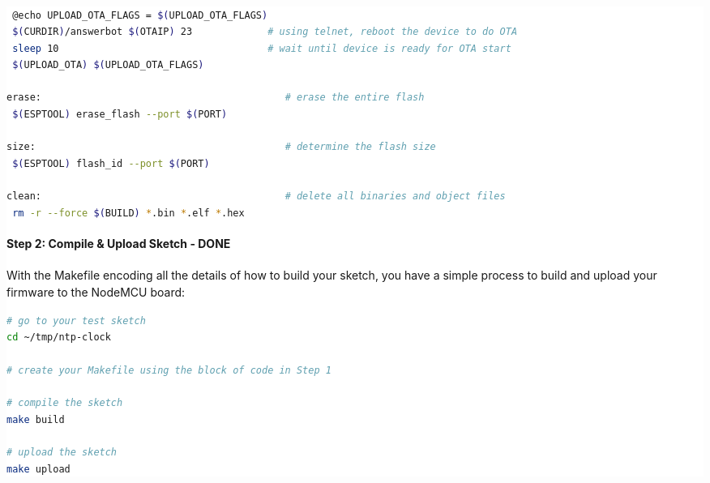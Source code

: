 ```bash
 @echo UPLOAD_OTA_FLAGS = $(UPLOAD_OTA_FLAGS)
 $(CURDIR)/answerbot $(OTAIP) 23             # using telnet, reboot the device to do OTA
 sleep 10                                    # wait until device is ready for OTA start
 $(UPLOAD_OTA) $(UPLOAD_OTA_FLAGS)

erase:                                          # erase the entire flash
 $(ESPTOOL) erase_flash --port $(PORT)

size:                                           # determine the flash size
 $(ESPTOOL) flash_id --port $(PORT)

clean:                                          # delete all binaries and object files
 rm -r --force $(BUILD) *.bin *.elf *.hex
```

#### Step 2: Compile & Upload Sketch - DONE

With the Makefile encoding all the details of how to build your sketch,
you have a simple process to build and upload your firmware to the NodeMCU board:

```bash
# go to your test sketch
cd ~/tmp/ntp-clock

# create your Makefile using the block of code in Step 1

# compile the sketch
make build

# upload the sketch
make upload
```



[01]:http://playground.arduino.cc/Learning/Linux
[02]:http://www.mjoldfield.com/atelier/2009/02/arduino-cli.html
[03]:https://www.arduino.cc/en/main/software
[04]:http://playground.arduino.cc/Interfacing/LinuxTTY
[05]:http://www.rackaid.com/resources/linux-screen-tutorial-and-how-to/
[06]:http://www.gnu.org/software/screen/manual/screen.html#Overview
[07]:http://linux.die.net/man/1/cu
[08]:http://www.computerhope.com/unix/screen.htm
[09]:https://www.arduino.cc/en/Guide/Linux
[10]:https://www.intorobotics.com/alternatives-standard-arduino-ide-one-choose/
[11]:https://learn.sparkfun.com/tutorials/what-is-an-arduino
[12]:https://www.arduino.cc/en/Main/Software
[13]:https://blog.arduino.cc/2018/08/24/announcing-the-arduino-command-line-interface-cli/
[14]:https://github.com/arduino/arduino-cli
[15]:https://www.gnu.org/software/make/
[16]:https://www.microchip.com/design-centers/32-bit/sam-32-bit-mcus/sam-d-mcus
[17]:https://github.com/thunderace/Esp8266-Arduino-Makefile
[18]:https://learn.adafruit.com/adafruit-all-about-arduino-libraries-install-use/arduino-libraries
[19]:https://www.arduino.cc/en/hacking/preferences
[20]:https://gist.github.com/jeffskinnerbox/d74f518157c28dc2dac3297095417447
[21]:https://www.youtube.com/watch?v=TTiQR_4edXw
[22]:https://frightanic.com/iot/interview-ivan-grokhotkov-espressif/
[23]:https://www.arduino.cc/en/Guide/Linux
[24]:https://pypi.org/project/esptool/
[25]:https://flyingcarsandstuff.com/2017/11/make-building-avr-and-arduino-firmware-on-the-command-line/
[26]:https://hackaday.com/2015/10/01/arduino-development-theres-a-makefile-for-that/
[27]:https://github.com/plerup/makeEspArduino/blob/master/README.md
[32]:https://github.com/esp8266/Arduino
[33]:https://learn.sparkfun.com/tutorials/esp8266-thing-hookup-guide/installing-the-esp8266-arduino-addon